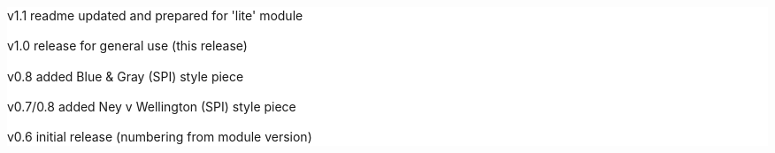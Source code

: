 v1.1
readme updated and prepared for 'lite' module 

v1.0
release for general use (this release)

v0.8
added Blue & Gray (SPI) style piece

v0.7/0.8
added Ney v Wellington (SPI) style piece

v0.6
initial release (numbering from module version)